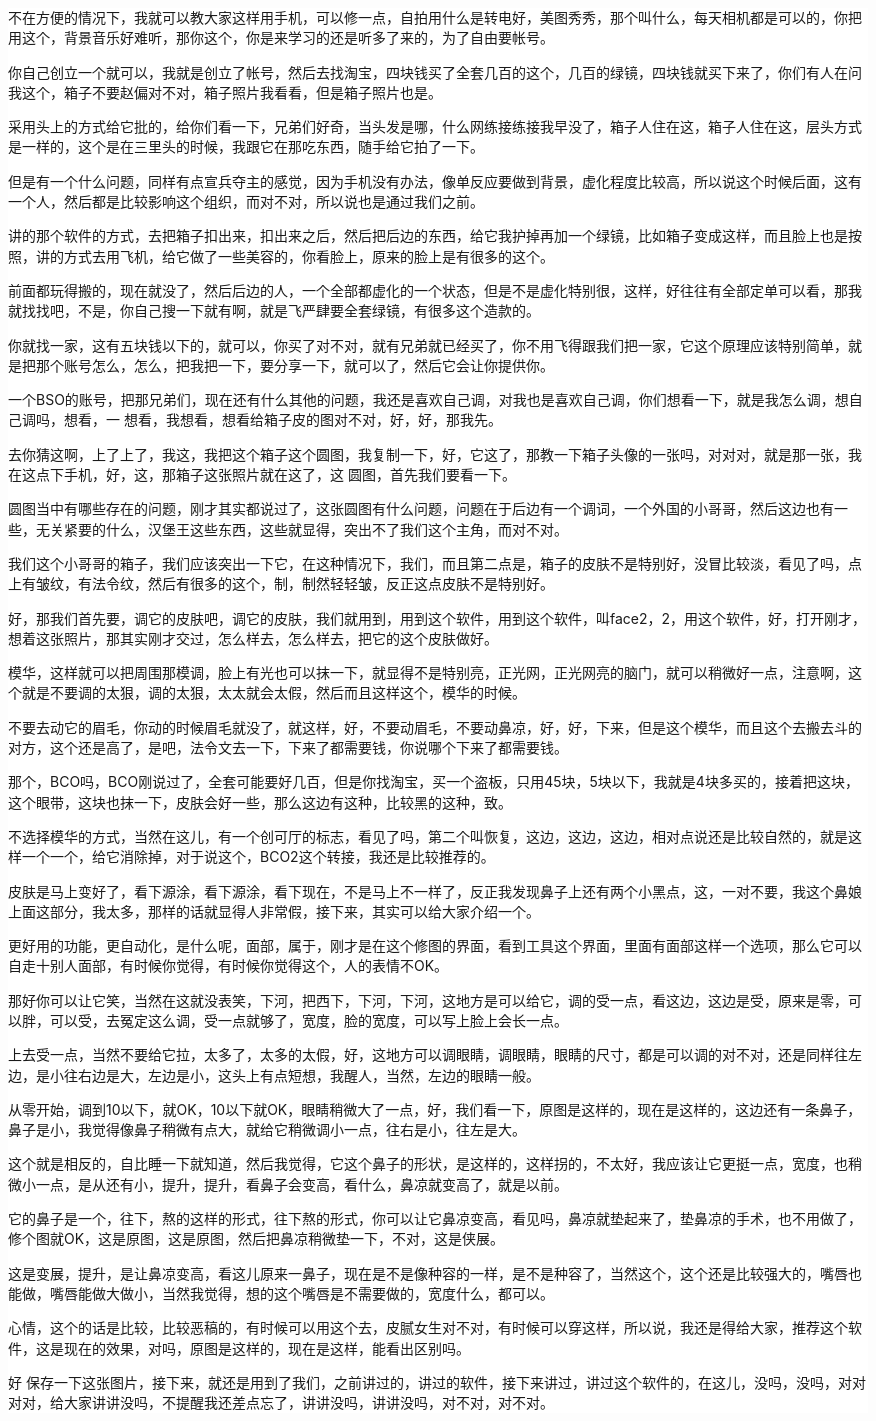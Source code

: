 不在方便的情况下，我就可以教大家这样用手机，可以修一点，自拍用什么是转电好，美图秀秀，那个叫什么，每天相机都是可以的，你把用这个，背景音乐好难听，那你这个，你是来学习的还是听多了来的，为了自由要帐号。

你自己创立一个就可以，我就是创立了帐号，然后去找淘宝，四块钱买了全套几百的这个，几百的绿镜，四块钱就买下来了，你们有人在问我这个，箱子不要赵偏对不对，箱子照片我看看，但是箱子照片也是。

采用头上的方式给它批的，给你们看一下，兄弟们好奇，当头发是哪，什么网练接练接我早没了，箱子人住在这，箱子人住在这，层头方式是一样的，这个是在三里头的时候，我跟它在那吃东西，随手给它拍了一下。

但是有一个什么问题，同样有点宣兵夺主的感觉，因为手机没有办法，像单反应要做到背景，虚化程度比较高，所以说这个时候后面，这有一个人，然后都是比较影响这个组织，而对不对，所以说也是通过我们之前。

讲的那个软件的方式，去把箱子扣出来，扣出来之后，然后把后边的东西，给它我护掉再加一个绿镜，比如箱子变成这样，而且脸上也是按照，讲的方式去用飞机，给它做了一些美容的，你看脸上，原来的脸上是有很多的这个。

前面都玩得搬的，现在就没了，然后后边的人，一个全部都虚化的一个状态，但是不是虚化特别很，这样，好往往有全部定单可以看，那我就找找吧，不是，你自己搜一下就有啊，就是飞严肆要全套绿镜，有很多这个造款的。

你就找一家，这有五块钱以下的，就可以，你买了对不对，就有兄弟就已经买了，你不用飞得跟我们把一家，它这个原理应该特别简单，就是把那个账号怎么，怎么，把我把一下，要分享一下，就可以了，然后它会让你提供你。

一个BSO的账号，把那兄弟们，现在还有什么其他的问题，我还是喜欢自己调，对我也是喜欢自己调，你们想看一下，就是我怎么调，想自己调吗，想看，一 想看，我想看，想看给箱子皮的图对不对，好，好，那我先。

去你猜这啊，上了上了，我这，我把这个箱子这个圆图，我复制一下，好，它这了，那教一下箱子头像的一张吗，对对对，就是那一张，我在这点下手机，好，这，那箱子这张照片就在这了，这 圆图，首先我们要看一下。

圆图当中有哪些存在的问题，刚才其实都说过了，这张圆图有什么问题，问题在于后边有一个调词，一个外国的小哥哥，然后这边也有一些，无关紧要的什么，汉堡王这些东西，这些就显得，突出不了我们这个主角，而对不对。

我们这个小哥哥的箱子，我们应该突出一下它，在这种情况下，我们，而且第二点是，箱子的皮肤不是特别好，没冒比较淡，看见了吗，点上有皱纹，有法令纹，然后有很多的这个，制，制然轻轻皱，反正这点皮肤不是特别好。

好，那我们首先要，调它的皮肤吧，调它的皮肤，我们就用到，用到这个软件，用到这个软件，叫face2，2，用这个软件，好，打开刚才，想着这张照片，那其实刚才交过，怎么样去，怎么样去，把它的这个皮肤做好。

模华，这样就可以把周围那模调，脸上有光也可以抹一下，就显得不是特别亮，正光网，正光网亮的脑门，就可以稍微好一点，注意啊，这个就是不要调的太狠，调的太狠，太太就会太假，然后而且这样这个，模华的时候。

不要去动它的眉毛，你动的时候眉毛就没了，就这样，好，不要动眉毛，不要动鼻凉，好，好，下来，但是这个模华，而且这个去搬去斗的对方，这个还是高了，是吧，法令文去一下，下来了都需要钱，你说哪个下来了都需要钱。

那个，BCO吗，BCO刚说过了，全套可能要好几百，但是你找淘宝，买一个盗板，只用45块，5块以下，我就是4块多买的，接着把这块，这个眼带，这块也抹一下，皮肤会好一些，那么这边有这种，比较黑的这种，致。

不选择模华的方式，当然在这儿，有一个创可厅的标志，看见了吗，第二个叫恢复，这边，这边，这边，相对点说还是比较自然的，就是这样一个一个，给它消除掉，对于说这个，BCO2这个转接，我还是比较推荐的。

皮肤是马上变好了，看下源涂，看下源涂，看下现在，不是马上不一样了，反正我发现鼻子上还有两个小黑点，这，一对不要，我这个鼻娘上面这部分，我太多，那样的话就显得人非常假，接下来，其实可以给大家介绍一个。

更好用的功能，更自动化，是什么呢，面部，属于，刚才是在这个修图的界面，看到工具这个界面，里面有面部这样一个选项，那么它可以自走十别人面部，有时候你觉得，有时候你觉得这个，人的表情不OK。

那好你可以让它笑，当然在这就没表笑，下河，把西下，下河，下河，这地方是可以给它，调的受一点，看这边，这边是受，原来是零，可以胖，可以受，去冤定这么调，受一点就够了，宽度，脸的宽度，可以写上脸上会长一点。

上去受一点，当然不要给它拉，太多了，太多的太假，好，这地方可以调眼睛，调眼睛，眼睛的尺寸，都是可以调的对不对，还是同样往左边，是小往右边是大，左边是小，这头上有点短想，我醒人，当然，左边的眼睛一般。

从零开始，调到10以下，就OK，10以下就OK，眼睛稍微大了一点，好，我们看一下，原图是这样的，现在是这样的，这边还有一条鼻子，鼻子是小，我觉得像鼻子稍微有点大，就给它稍微调小一点，往右是小，往左是大。

这个就是相反的，自比睡一下就知道，然后我觉得，它这个鼻子的形状，是这样的，这样拐的，不太好，我应该让它更挺一点，宽度，也稍微小一点，是从还有小，提升，提升，看鼻子会变高，看什么，鼻凉就变高了，就是以前。

它的鼻子是一个，往下，熬的这样的形式，往下熬的形式，你可以让它鼻凉变高，看见吗，鼻凉就垫起来了，垫鼻凉的手术，也不用做了，修个图就OK，这是原图，这是原图，然后把鼻凉稍微垫一下，不对，这是侠展。

这是变展，提升，是让鼻凉变高，看这儿原来一鼻子，现在是不是像种容的一样，是不是种容了，当然这个，这个还是比较强大的，嘴唇也能做，嘴唇能做大做小，当然我觉得，想的这个嘴唇是不需要做的，宽度什么，都可以。

心情，这个的话是比较，比较恶稿的，有时候可以用这个去，皮腻女生对不对，有时候可以穿这样，所以说，我还是得给大家，推荐这个软件，这是现在的效果，对吗，原图是这样的，现在是这样，能看出区别吗。

好 保存一下这张图片，接下来，就还是用到了我们，之前讲过的，讲过的软件，接下来讲过，讲过这个软件的，在这儿，没吗，没吗，对对对对，给大家讲讲没吗，不提醒我还差点忘了，讲讲没吗，讲讲没吗，对不对，对不对。
